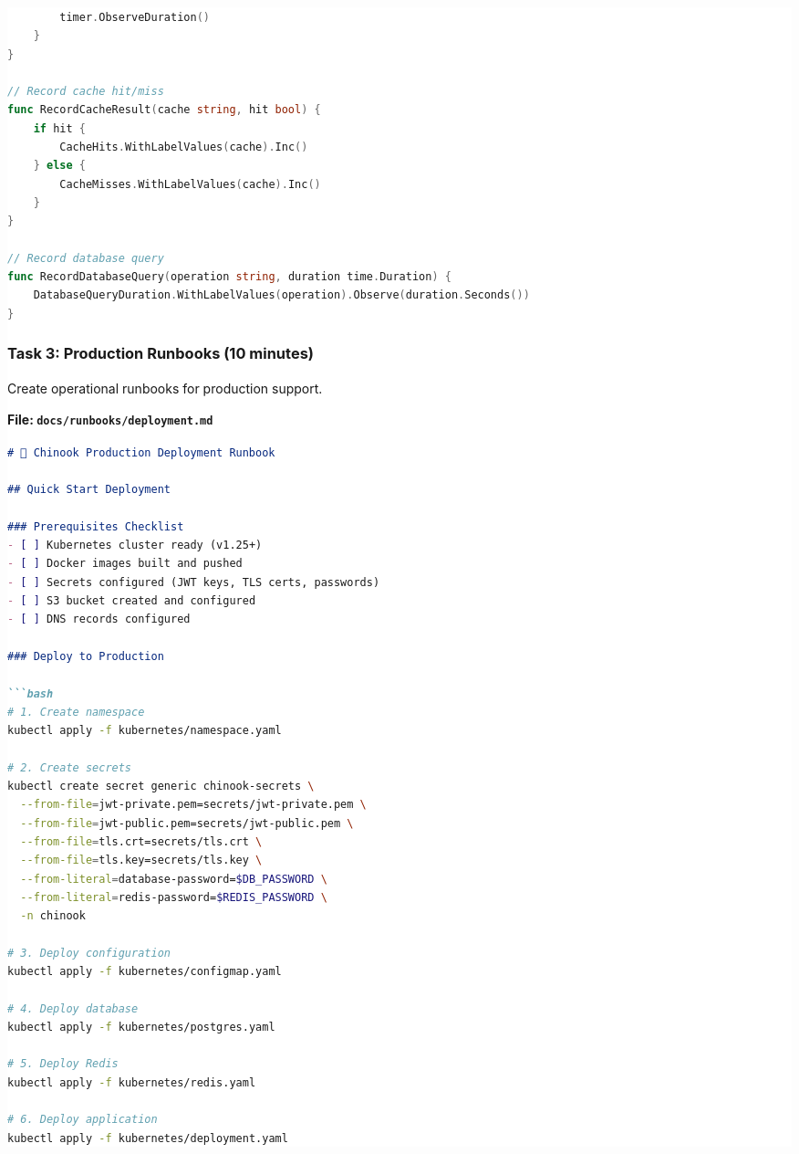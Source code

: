 ```go
		timer.ObserveDuration()
	}
}

// Record cache hit/miss
func RecordCacheResult(cache string, hit bool) {
	if hit {
		CacheHits.WithLabelValues(cache).Inc()
	} else {
		CacheMisses.WithLabelValues(cache).Inc()
	}
}

// Record database query
func RecordDatabaseQuery(operation string, duration time.Duration) {
	DatabaseQueryDuration.WithLabelValues(operation).Observe(duration.Seconds())
}
```

### Task 3: Production Runbooks (10 minutes)

Create operational runbooks for production support.

**File: `docs/runbooks/deployment.md`**
```markdown
# 🚀 Chinook Production Deployment Runbook

## Quick Start Deployment

### Prerequisites Checklist
- [ ] Kubernetes cluster ready (v1.25+)
- [ ] Docker images built and pushed
- [ ] Secrets configured (JWT keys, TLS certs, passwords)
- [ ] S3 bucket created and configured
- [ ] DNS records configured

### Deploy to Production

```bash
# 1. Create namespace
kubectl apply -f kubernetes/namespace.yaml

# 2. Create secrets
kubectl create secret generic chinook-secrets \
  --from-file=jwt-private.pem=secrets/jwt-private.pem \
  --from-file=jwt-public.pem=secrets/jwt-public.pem \
  --from-file=tls.crt=secrets/tls.crt \
  --from-file=tls.key=secrets/tls.key \
  --from-literal=database-password=$DB_PASSWORD \
  --from-literal=redis-password=$REDIS_PASSWORD \
  -n chinook

# 3. Deploy configuration
kubectl apply -f kubernetes/configmap.yaml

# 4. Deploy database
kubectl apply -f kubernetes/postgres.yaml

# 5. Deploy Redis
kubectl apply -f kubernetes/redis.yaml

# 6. Deploy application
kubectl apply -f kubernetes/deployment.yaml

```